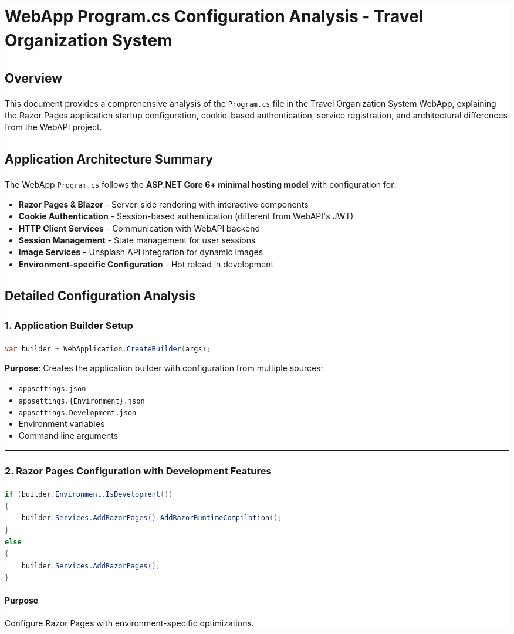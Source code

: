# WebApp Program.cs Configuration Analysis - Travel Organization System

## Overview

This document provides a comprehensive analysis of the `Program.cs` file in the Travel Organization System WebApp, explaining the Razor Pages application startup configuration, cookie-based authentication, service registration, and architectural differences from the WebAPI project.

## Application Architecture Summary

The WebApp `Program.cs` follows the **ASP.NET Core 6+ minimal hosting model** with configuration for:
- **Razor Pages & Blazor** - Server-side rendering with interactive components
- **Cookie Authentication** - Session-based authentication (different from WebAPI's JWT)
- **HTTP Client Services** - Communication with WebAPI backend
- **Session Management** - State management for user sessions
- **Image Services** - Unsplash API integration for dynamic images
- **Environment-specific Configuration** - Hot reload in development

## Detailed Configuration Analysis

### 1. Application Builder Setup

```csharp
var builder = WebApplication.CreateBuilder(args);
```

**Purpose**: Creates the application builder with configuration from multiple sources:
- `appsettings.json`
- `appsettings.{Environment}.json` 
- `appsettings.Development.json`
- Environment variables
- Command line arguments

---

### 2. Razor Pages Configuration with Development Features

```csharp
if (builder.Environment.IsDevelopment())
{
    builder.Services.AddRazorPages().AddRazorRuntimeCompilation();
}
else
{
    builder.Services.AddRazorPages();
}
```

#### **Purpose**
Configure Razor Pages with environment-specific optimizations.
